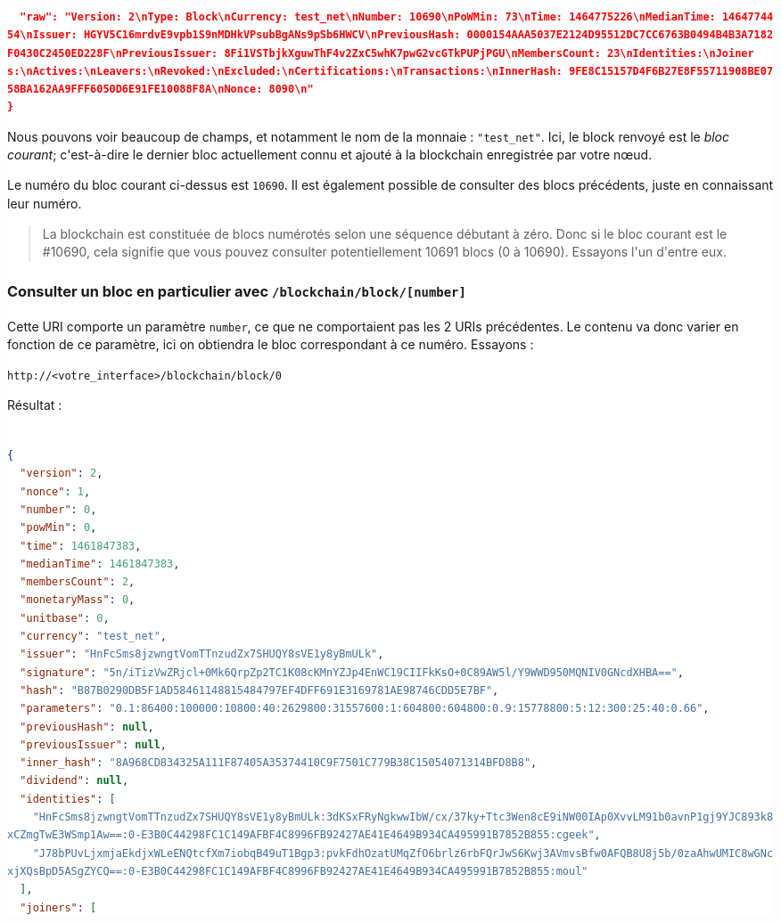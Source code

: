 ```json
  "raw": "Version: 2\nType: Block\nCurrency: test_net\nNumber: 10690\nPoWMin: 73\nTime: 1464775226\nMedianTime: 1464774454\nIssuer: HGYV5C16mrdvE9vpb1S9nMDHkVPsubBgANs9pSb6HWCV\nPreviousHash: 0000154AAA5037E2124D95512DC7CC6763B0494B4B3A7182F0430C2450ED228F\nPreviousIssuer: 8Fi1VSTbjkXguwThF4v2ZxC5whK7pwG2vcGTkPUPjPGU\nMembersCount: 23\nIdentities:\nJoiners:\nActives:\nLeavers:\nRevoked:\nExcluded:\nCertifications:\nTransactions:\nInnerHash: 9FE8C15157D4F6B27E8F55711908BE0758BA162AA9FFF6050D6E91FE10088F8A\nNonce: 8090\n"
}
```

Nous pouvons voir beaucoup de champs, et notamment le nom de la monnaie : `"test_net"`. Ici, le block renvoyé est le *bloc courant*; c'est-à-dire le dernier bloc actuellement connu et ajouté à la blockchain enregistrée par votre nœud.

Le numéro du bloc courant ci-dessus est `10690`. Il est également possible de consulter des blocs précédents, juste en connaissant leur numéro.

> La blockchain est constituée de blocs numérotés selon une séquence débutant à zéro. Donc si le bloc courant est le #10690, cela signifie que vous pouvez consulter potentiellement 10691 blocs (0 à 10690). Essayons l'un d'entre eux.

### Consulter un bloc en particulier avec `/blockchain/block/[number]`

Cette URI comporte un paramètre `number`, ce que ne comportaient pas les 2 URIs précédentes. Le contenu va donc varier en fonction de ce paramètre, ici on obtiendra le bloc correspondant à ce numéro. Essayons :


```text
http://<votre_interface>/blockchain/block/0
```

Résultat :

```json

{
  "version": 2,
  "nonce": 1,
  "number": 0,
  "powMin": 0,
  "time": 1461847383,
  "medianTime": 1461847383,
  "membersCount": 2,
  "monetaryMass": 0,
  "unitbase": 0,
  "currency": "test_net",
  "issuer": "HnFcSms8jzwngtVomTTnzudZx7SHUQY8sVE1y8yBmULk",
  "signature": "5n/iTizVwZRjcl+0Mk6QrpZp2TC1K08cKMnYZJp4EnWC19CIIFkKsO+0C89AW5l/Y9WWD950MQNIV0GNcdXHBA==",
  "hash": "B87B0290DB5F1AD58461148815484797EF4DFF691E3169781AE98746CDD5E7BF",
  "parameters": "0.1:86400:100000:10800:40:2629800:31557600:1:604800:604800:0.9:15778800:5:12:300:25:40:0.66",
  "previousHash": null,
  "previousIssuer": null,
  "inner_hash": "8A968CD834325A111F87405A35374410C9F7501C779B38C15054071314BFD8B8",
  "dividend": null,
  "identities": [
    "HnFcSms8jzwngtVomTTnzudZx7SHUQY8sVE1y8yBmULk:3dKSxFRyNgkwwIbW/cx/37ky+Ttc3Wen8cE9iNW00IAp0XvvLM91b0avnP1gj9YJC893k8xCZmgTwE3WSmp1Aw==:0-E3B0C44298FC1C149AFBF4C8996FB92427AE41E4649B934CA495991B7852B855:cgeek",
    "J78bPUvLjxmjaEkdjxWLeENQtcfXm7iobqB49uT1Bgp3:pvkFdhOzatUMqZfO6brlz6rbFQrJwS6Kwj3AVmvsBfw0AFQB8U8j5b/0zaAhwUMIC8wGNcxjXQsBpD5ASgZYCQ==:0-E3B0C44298FC1C149AFBF4C8996FB92427AE41E4649B934CA495991B7852B855:moul"
  ],
  "joiners": [
```